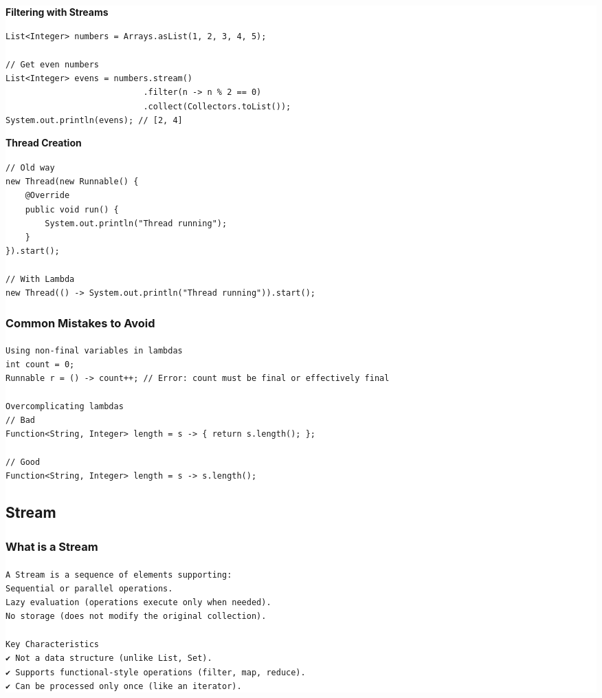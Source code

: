 **Filtering with Streams**
```
List<Integer> numbers = Arrays.asList(1, 2, 3, 4, 5);

// Get even numbers
List<Integer> evens = numbers.stream()
                            .filter(n -> n % 2 == 0)
                            .collect(Collectors.toList());
System.out.println(evens); // [2, 4]
```

**Thread Creation**
```
// Old way
new Thread(new Runnable() {
    @Override
    public void run() {
        System.out.println("Thread running");
    }
}).start();

// With Lambda
new Thread(() -> System.out.println("Thread running")).start();
```

### Common Mistakes to Avoid

```
Using non-final variables in lambdas
int count = 0;
Runnable r = () -> count++; // Error: count must be final or effectively final

Overcomplicating lambdas
// Bad
Function<String, Integer> length = s -> { return s.length(); };

// Good
Function<String, Integer> length = s -> s.length();

```

## Stream

### What is a Stream

```
A Stream is a sequence of elements supporting:
Sequential or parallel operations.
Lazy evaluation (operations execute only when needed).
No storage (does not modify the original collection).

Key Characteristics
✔ Not a data structure (unlike List, Set).
✔ Supports functional-style operations (filter, map, reduce).
✔ Can be processed only once (like an iterator).
```
